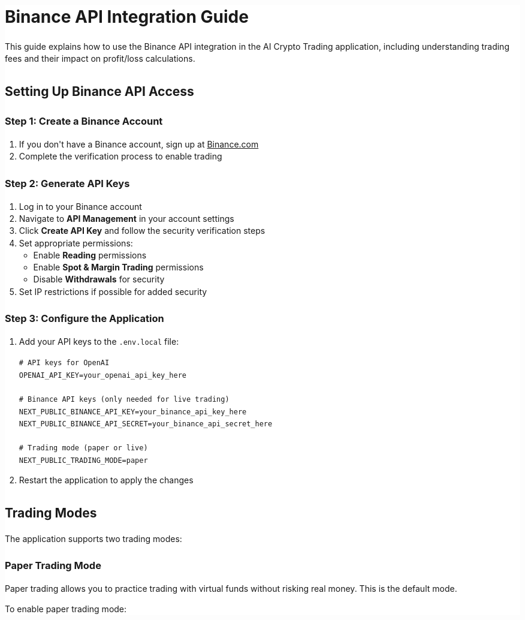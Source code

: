 # Binance API Integration Guide

This guide explains how to use the Binance API integration in the AI Crypto Trading application, including understanding trading fees and their impact on profit/loss calculations.

## Setting Up Binance API Access

### Step 1: Create a Binance Account

1. If you don't have a Binance account, sign up at [Binance.com](https://www.binance.com/en/register)
2. Complete the verification process to enable trading

### Step 2: Generate API Keys

1. Log in to your Binance account
2. Navigate to **API Management** in your account settings
3. Click **Create API Key** and follow the security verification steps
4. Set appropriate permissions:
   - Enable **Reading** permissions
   - Enable **Spot & Margin Trading** permissions
   - Disable **Withdrawals** for security
5. Set IP restrictions if possible for added security

### Step 3: Configure the Application

1. Add your API keys to the `.env.local` file:

   ```
   # API keys for OpenAI
   OPENAI_API_KEY=your_openai_api_key_here

   # Binance API keys (only needed for live trading)
   NEXT_PUBLIC_BINANCE_API_KEY=your_binance_api_key_here
   NEXT_PUBLIC_BINANCE_API_SECRET=your_binance_api_secret_here

   # Trading mode (paper or live)
   NEXT_PUBLIC_TRADING_MODE=paper
   ```

2. Restart the application to apply the changes

## Trading Modes

The application supports two trading modes:

### Paper Trading Mode

Paper trading allows you to practice trading with virtual funds without risking real money. This is the default mode.

To enable paper trading mode:
